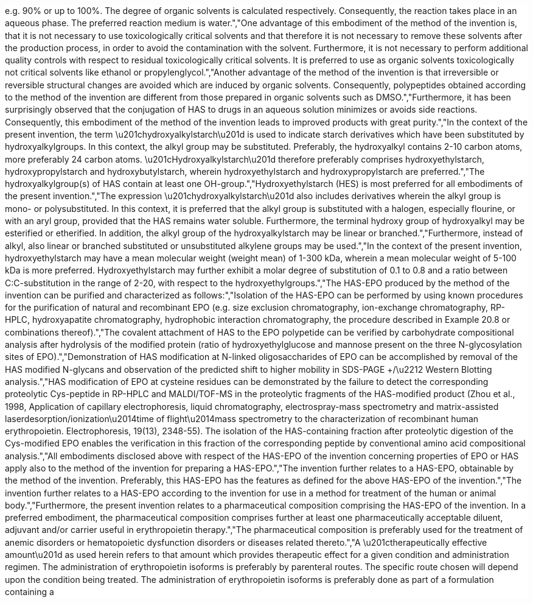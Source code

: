 e.g. 90% or up to 100%. The degree of organic solvents is calculated respectively. Consequently, the reaction takes place in an aqueous phase. The preferred reaction medium is water.","One advantage of this embodiment of the method of the invention is, that it is not necessary to use toxicologically critical solvents and that therefore it is not necessary to remove these solvents after the production process, in order to avoid the contamination with the solvent. Furthermore, it is not necessary to perform additional quality controls with respect to residual toxicologically critical solvents. It is preferred to use as organic solvents toxicologically not critical solvents like ethanol or propylenglycol.","Another advantage of the method of the invention is that irreversible or reversible structural changes are avoided which are induced by organic solvents. Consequently, polypeptides obtained according to the method of the invention are different from those prepared in organic solvents such as DMSO.","Furthermore, it has been surprisingly observed that the conjugation of HAS to drugs in an aqueous solution minimizes or avoids side reactions. Consequently, this embodiment of the method of the invention leads to improved products with great purity.","In the context of the present invention, the term \u201chydroxyalkylstarch\u201d is used to indicate starch derivatives which have been substituted by hydroxyalkylgroups. In this context, the alkyl group may be substituted. Preferably, the hydroxyalkyl contains 2-10 carbon atoms, more preferably 24 carbon atoms. \u201cHydroxyalkylstarch\u201d therefore preferably comprises hydroxyethylstarch, hydroxypropylstarch and hydroxybutylstarch, wherein hydroxyethylstarch and hydroxypropylstarch are preferred.","The hydroxyalkylgroup(s) of HAS contain at least one OH-group.","Hydroxyethylstarch (HES) is most preferred for all embodiments of the present invention.","The expression \u201chydroxyalkylstarch\u201d also includes derivatives wherein the alkyl group is mono- or polysubstituted. In this context, it is preferred that the alkyl group is substituted with a halogen, especially flourine, or with an aryl group, provided that the HAS remains water soluble. Furthermore, the terminal hydroxy group of hydroxyalkyl may be esterified or etherified. In addition, the alkyl group of the hydroxyalkylstarch may be linear or branched.","Furthermore, instead of alkyl, also linear or branched substituted or unsubstituted alkylene groups may be used.","In the context of the present invention, hydroxyethylstarch may have a mean molecular weight (weight mean) of 1-300 kDa, wherein a mean molecular weight of 5-100 kDa is more preferred. Hydroxyethylstarch may further exhibit a molar degree of substitution of 0.1 to 0.8 and a ratio between C:C-substitution in the range of 2-20, with respect to the hydroxyethylgroups.","The HAS-EPO produced by the method of the invention can be purified and characterized as follows:","Isolation of the HAS-EPO can be performed by using known procedures for the purification of natural and recombinant EPO (e.g. size exclusion chromatography, ion-exchange chromatography, RP-HPLC, hydroxyapatite chromatography, hydrophobic interaction chromatography, the procedure described in Example 20.8 or combinations thereof).","The covalent attachment of HAS to the EPO polypetide can be verified by carbohydrate compositional analysis after hydrolysis of the modified protein (ratio of hydroxyethylglucose and mannose present on the three N-glycosylation sites of EPO).","Demonstration of HAS modification at N-linked oligosaccharides of EPO can be accomplished by removal of the HAS modified N-glycans and observation of the predicted shift to higher mobility in SDS-PAGE +\/\u2212 Western Blotting analysis.","HAS modification of EPO at cysteine residues can be demonstrated by the failure to detect the corresponding proteolytic Cys-peptide in RP-HPLC and MALDI\/TOF-MS in the proteolytic fragments of the HAS-modified product (Zhou et al., 1998, Application of capillary electrophoresis, liquid chromatography, electrospray-mass spectrometry and matrix-assisted laserdesorption\/ionization\u2014time of flight\u2014mass spectrometry to the characterization of recombinant human erythropoietin. Electrophoresis, 19(13), 2348-55). The isolation of the HAS-containing fraction after proteolytic digestion of the Cys-modified EPO enables the verification in this fraction of the corresponding peptide by conventional amino acid compositional analysis.","All embodiments disclosed above with respect of the HAS-EPO of the invention concerning properties of EPO or HAS apply also to the method of the invention for preparing a HAS-EPO.","The invention further relates to a HAS-EPO, obtainable by the method of the invention. Preferably, this HAS-EPO has the features as defined for the above HAS-EPO of the invention.","The invention further relates to a HAS-EPO according to the invention for use in a method for treatment of the human or animal body.","Furthermore, the present invention relates to a pharmaceutical composition comprising the HAS-EPO of the invention. In a preferred embodiment, the pharmaceutical composition comprises further at least one pharmaceutically acceptable diluent, adjuvant and\/or carrier useful in erythropoietin therapy.","The pharmaceutical composition is preferably used for the treatment of anemic disorders or hematopoietic dysfunction disorders or diseases related thereto.","A \u201ctherapeutically effective amount\u201d as used herein refers to that amount which provides therapeutic effect for a given condition and administration regimen. The administration of erythropoietin isoforms is preferably by parenteral routes. The specific route chosen will depend upon the condition being treated. The administration of erythropoietin isoforms is preferably done as part of a formulation containing a